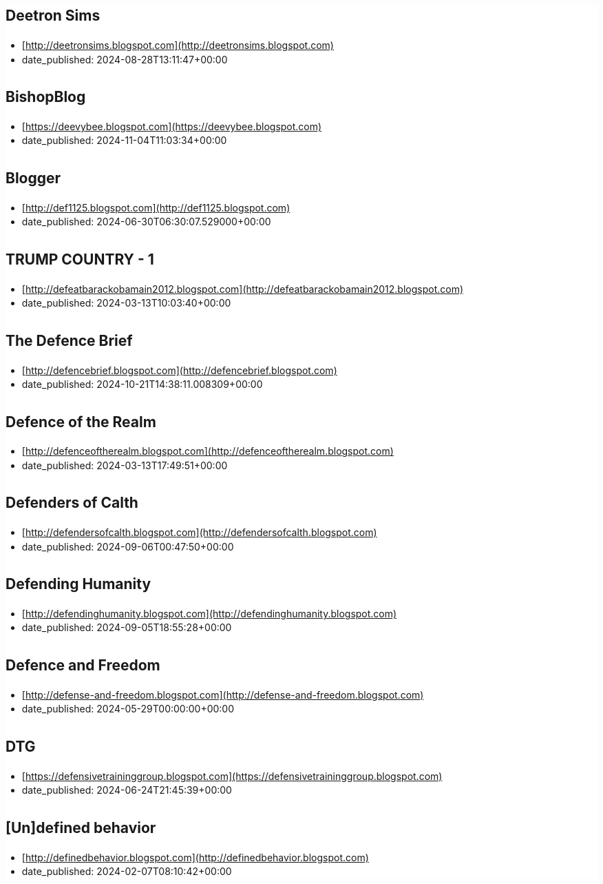  ## Deetron Sims
 - [http://deetronsims.blogspot.com](http://deetronsims.blogspot.com)
 - date_published: 2024-08-28T13:11:47+00:00

 ## BishopBlog
 - [https://deevybee.blogspot.com](https://deevybee.blogspot.com)
 - date_published: 2024-11-04T11:03:34+00:00

 ## Blogger
 - [http://def1125.blogspot.com](http://def1125.blogspot.com)
 - date_published: 2024-06-30T06:30:07.529000+00:00

 ## TRUMP COUNTRY - 1
 - [http://defeatbarackobamain2012.blogspot.com](http://defeatbarackobamain2012.blogspot.com)
 - date_published: 2024-03-13T10:03:40+00:00

 ## The Defence Brief
 - [http://defencebrief.blogspot.com](http://defencebrief.blogspot.com)
 - date_published: 2024-10-21T14:38:11.008309+00:00

 ## Defence of the Realm
 - [http://defenceoftherealm.blogspot.com](http://defenceoftherealm.blogspot.com)
 - date_published: 2024-03-13T17:49:51+00:00

 ## Defenders of Calth
 - [http://defendersofcalth.blogspot.com](http://defendersofcalth.blogspot.com)
 - date_published: 2024-09-06T00:47:50+00:00

 ## Defending Humanity
 - [http://defendinghumanity.blogspot.com](http://defendinghumanity.blogspot.com)
 - date_published: 2024-09-05T18:55:28+00:00

 ## Defence and Freedom
 - [http://defense-and-freedom.blogspot.com](http://defense-and-freedom.blogspot.com)
 - date_published: 2024-05-29T00:00:00+00:00

 ## DTG
 - [https://defensivetraininggroup.blogspot.com](https://defensivetraininggroup.blogspot.com)
 - date_published: 2024-06-24T21:45:39+00:00

 ## [Un]defined behavior
 - [http://definedbehavior.blogspot.com](http://definedbehavior.blogspot.com)
 - date_published: 2024-02-07T08:10:42+00:00

